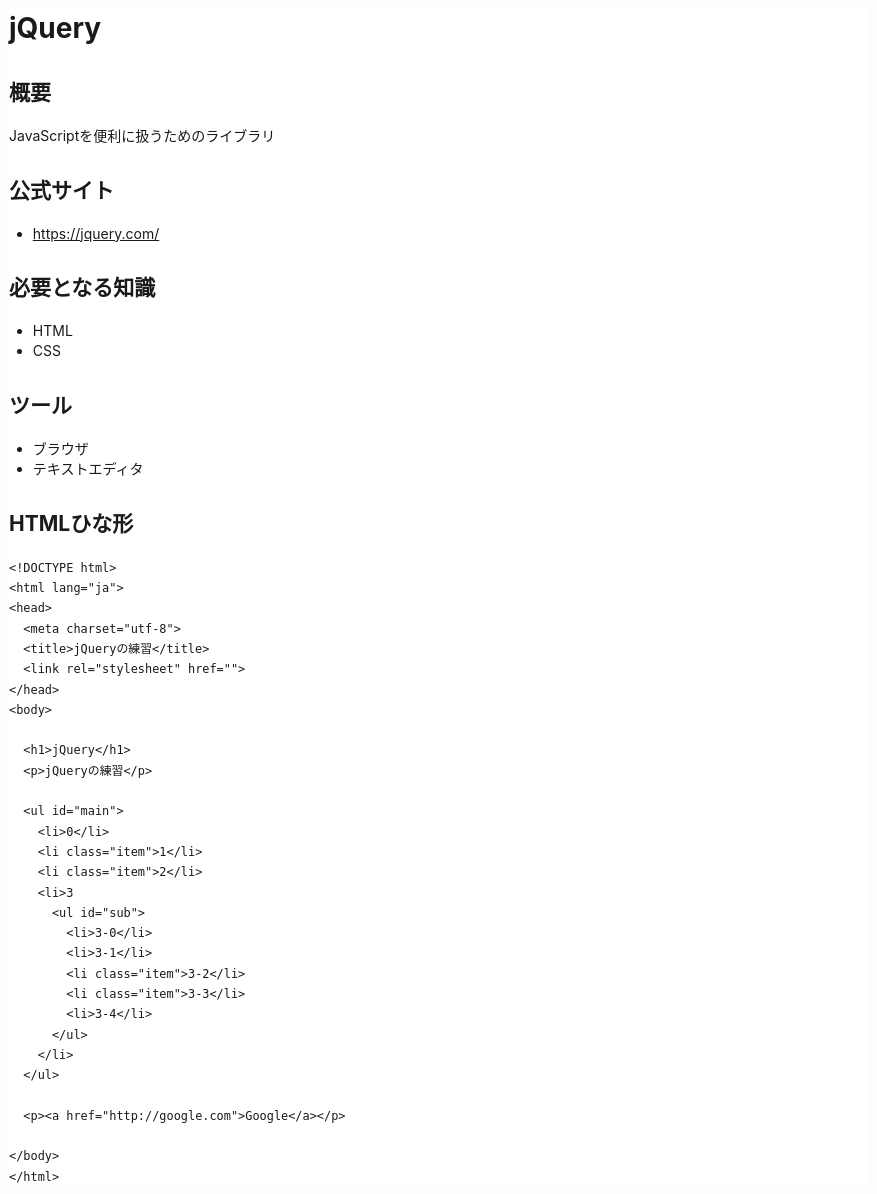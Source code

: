 jQuery
==============================

## 概要

JavaScriptを便利に扱うためのライブラリ


## 公式サイト

* <a href="https://jquery.com/" target="_blank">https://jquery.com/</a>


## 必要となる知識

* HTML
* CSS


## ツール

* ブラウザ
* テキストエディタ


## HTMLひな形

```
<!DOCTYPE html>
<html lang="ja">
<head>
  <meta charset="utf-8">
  <title>jQueryの練習</title>
  <link rel="stylesheet" href="">
</head>
<body>

  <h1>jQuery</h1>
  <p>jQueryの練習</p>

  <ul id="main">
    <li>0</li>
    <li class="item">1</li>
    <li class="item">2</li>
    <li>3
      <ul id="sub">
        <li>3-0</li>
        <li>3-1</li>
        <li class="item">3-2</li>
        <li class="item">3-3</li>
        <li>3-4</li>
      </ul>
    </li>
  </ul>

  <p><a href="http://google.com">Google</a></p>

</body>
</html>
```
